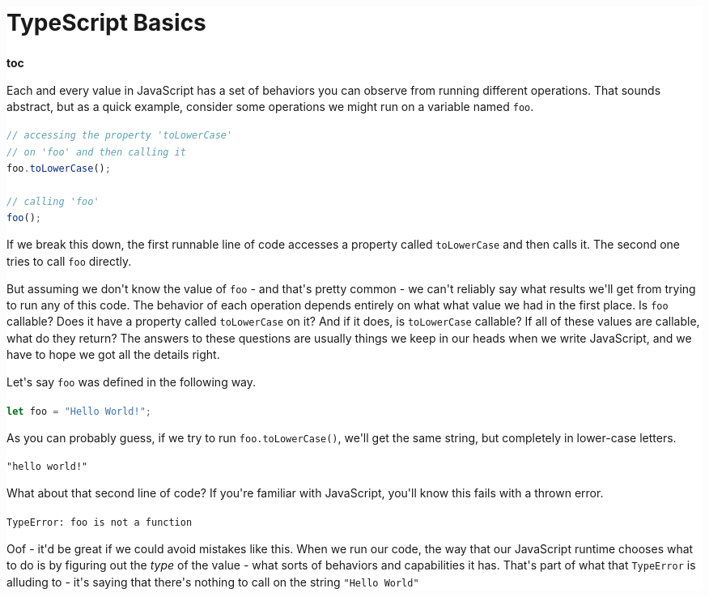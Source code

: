 # TypeScript Basics

__toc__

Each and every value in JavaScript has a set of behaviors you can observe from running different operations.
That sounds abstract, but as a quick example, consider some operations we might run on a variable named `foo`.

```js
// accessing the property 'toLowerCase'
// on 'foo' and then calling it
foo.toLowerCase();

// calling 'foo'
foo();
```

If we break this down, the first runnable line of code accesses a property called `toLowerCase` and then calls it.
The second one tries to call `foo` directly.

But assuming we don't know the value of `foo` - and that's pretty common - we can't reliably say what results we'll get from trying to run any of this code.
The behavior of each operation depends entirely on what what value we had in the first place.
Is `foo` callable?
Does it have a property called `toLowerCase` on it?
And if it does, is `toLowerCase` callable?
If all of these values are callable, what do they return?
The answers to these questions are usually things we keep in our heads when we write JavaScript, and we have to hope we got all the details right.

Let's say `foo` was defined in the following way.

```js
let foo = "Hello World!";
```

As you can probably guess, if we try to run `foo.toLowerCase()`, we'll get the same string, but completely in lower-case letters.

```
"hello world!"
```

What about that second line of code?
If you're familiar with JavaScript, you'll know this fails with a thrown error.

```
TypeError: foo is not a function
```

Oof - it'd be great if we could avoid mistakes like this.
When we run our code, the way that our JavaScript runtime chooses what to do is by figuring out the *type* of the value - what sorts of behaviors and capabilities it has.
That's part of what that `TypeError` is alluding to - it's saying that there's nothing to call on the string `"Hello World"`
